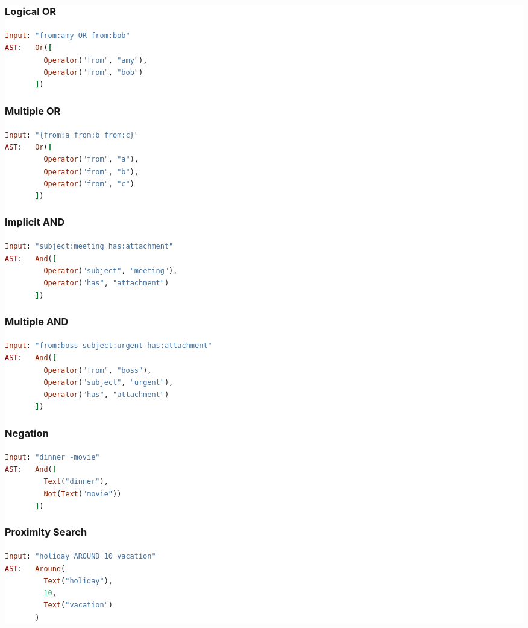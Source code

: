 ### Logical OR
```ruby
Input: "from:amy OR from:bob"
AST:   Or([
         Operator("from", "amy"),
         Operator("from", "bob")
       ])
```

### Multiple OR
```ruby
Input: "{from:a from:b from:c}"
AST:   Or([
         Operator("from", "a"),
         Operator("from", "b"),
         Operator("from", "c")
       ])
```

### Implicit AND
```ruby
Input: "subject:meeting has:attachment"
AST:   And([
         Operator("subject", "meeting"),
         Operator("has", "attachment")
       ])
```

### Multiple AND
```ruby
Input: "from:boss subject:urgent has:attachment"
AST:   And([
         Operator("from", "boss"),
         Operator("subject", "urgent"),
         Operator("has", "attachment")
       ])
```

### Negation
```ruby
Input: "dinner -movie"
AST:   And([
         Text("dinner"),
         Not(Text("movie"))
       ])
```

### Proximity Search
```ruby
Input: "holiday AROUND 10 vacation"
AST:   Around(
         Text("holiday"),
         10,
         Text("vacation")
       )
```
